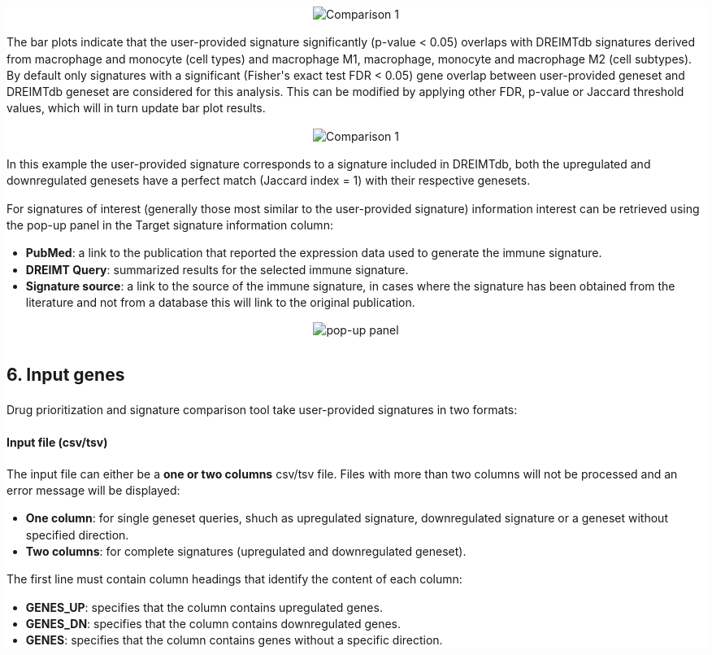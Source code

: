 <p align="center">
<img src="assets/help/assets/help/ComparisonEx1.png" alt="Comparison 1" style="max-width: 50%"></img>
</p>

The bar plots indicate that the user-provided signature significantly (p-value < 0.05) overlaps with DREIMTdb signatures derived from macrophage and monocyte (cell types) and macrophage M1, macrophage, monocyte and macrophage M2 (cell subtypes). By default only signatures with a significant (Fisher's exact test FDR < 0.05) gene overlap between user-provided geneset and DREIMTdb geneset are considered for this analysis. This can be modified by applying other FDR, p-value or Jaccard threshold values, which will in turn update bar plot results.


<p align="center">
<img src="assets/help/assets/help/ComparisonEx2.png" alt="Comparison 1" style="max-width: 60%"></img>
</p>

In this example the user-provided signature corresponds to a signature included in DREIMTdb, both the upregulated and downregulated genesets have a perfect match (Jaccard index = 1) with their respective genesets.

For signatures of interest (generally those most similar to the user-provided signature) information interest can be retrieved using the pop-up panel in the Target signature information column:

- **PubMed**: a link to the publication that reported the expression data used to generate the immune signature.
- **DREIMT Query**: summarized results for the selected immune signature.
- **Signature source**: a link to the source of the immune signature, in cases where the signature has been obtained from the literature and not from a database this will link to the original publication.

<p align="center">
<img src="assets/help/assets/help/PopUpComparison.png" alt="pop-up panel" style="max-width: 60%"></img>
</p>





## 6. Input genes<a name="inputs"></a>
Drug prioritization and signature comparison tool take user-provided signatures in two formats:

#### Input file (csv/tsv)
The input file can either be a **one or two columns** csv/tsv file. Files with more than two columns will not be processed and an error message will be displayed:

- **One column**: for single geneset queries, shuch as upregulated signature, downregulated signature or a geneset without specified direction.
- **Two columns**: for complete signatures (upregulated and downregulated geneset).


The first line must contain column headings that identify the content of each column:
- **GENES_UP**: specifies that the column contains upregulated genes.
- **GENES_DN**: specifies that the column contains downregulated genes.
- **GENES**: specifies that the column contains genes without a specific direction.
